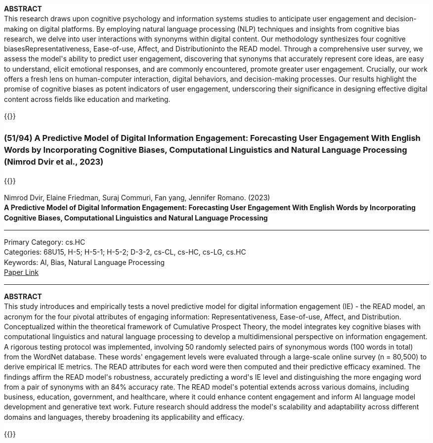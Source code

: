 
**ABSTRACT**  
This research draws upon cognitive psychology and information systems studies to anticipate user engagement and decision-making on digital platforms. By employing natural language processing (NLP) techniques and insights from cognitive bias research, we delve into user interactions with synonyms within digital content. Our methodology synthesizes four cognitive biasesRepresentativeness, Ease-of-use, Affect, and Distributioninto the READ model. Through a comprehensive user survey, we assess the model's ability to predict user engagement, discovering that synonyms that accurately represent core ideas, are easy to understand, elicit emotional responses, and are commonly encountered, promote greater user engagement. Crucially, our work offers a fresh lens on human-computer interaction, digital behaviors, and decision-making processes. Our results highlight the promise of cognitive biases as potent indicators of user engagement, underscoring their significance in designing effective digital content across fields like education and marketing.

{{</citation>}}


### (51/94) A Predictive Model of Digital Information Engagement: Forecasting User Engagement With English Words by Incorporating Cognitive Biases, Computational Linguistics and Natural Language Processing (Nimrod Dvir et al., 2023)

{{<citation>}}

Nimrod Dvir, Elaine Friedman, Suraj Commuri, Fan yang, Jennifer Romano. (2023)  
**A Predictive Model of Digital Information Engagement: Forecasting User Engagement With English Words by Incorporating Cognitive Biases, Computational Linguistics and Natural Language Processing**  

---
Primary Category: cs.HC  
Categories: 68U15, H-5; H-5-1; H-5-2; D-3-2, cs-CL, cs-HC, cs-LG, cs.HC  
Keywords: AI, Bias, Natural Language Processing  
[Paper Link](http://arxiv.org/abs/2307.14500v1)  

---


**ABSTRACT**  
This study introduces and empirically tests a novel predictive model for digital information engagement (IE) - the READ model, an acronym for the four pivotal attributes of engaging information: Representativeness, Ease-of-use, Affect, and Distribution. Conceptualized within the theoretical framework of Cumulative Prospect Theory, the model integrates key cognitive biases with computational linguistics and natural language processing to develop a multidimensional perspective on information engagement. A rigorous testing protocol was implemented, involving 50 randomly selected pairs of synonymous words (100 words in total) from the WordNet database. These words' engagement levels were evaluated through a large-scale online survey (n = 80,500) to derive empirical IE metrics. The READ attributes for each word were then computed and their predictive efficacy examined. The findings affirm the READ model's robustness, accurately predicting a word's IE level and distinguishing the more engaging word from a pair of synonyms with an 84% accuracy rate. The READ model's potential extends across various domains, including business, education, government, and healthcare, where it could enhance content engagement and inform AI language model development and generative text work. Future research should address the model's scalability and adaptability across different domains and languages, thereby broadening its applicability and efficacy.

{{</citation>}}

